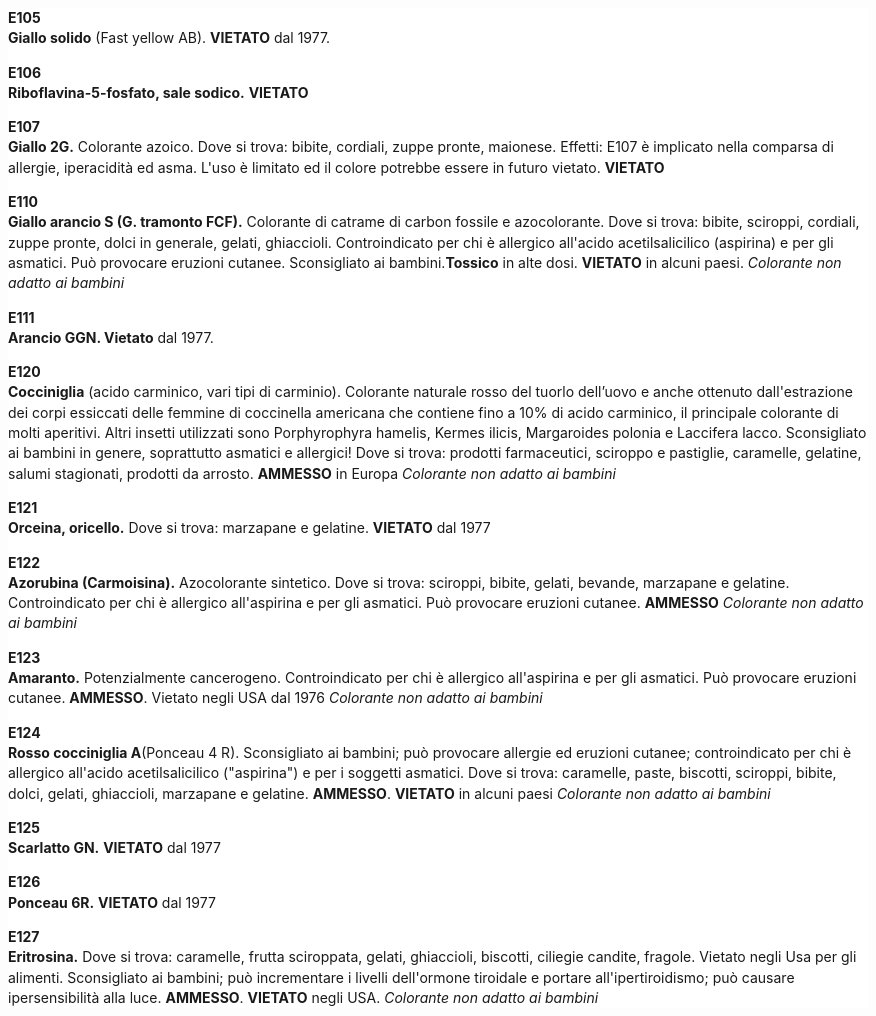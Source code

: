 **E105**   
**Giallo solido** (Fast yellow AB). **VIETATO** dal 1977.   

**E106**    
**Riboflavina-5-fosfato, sale sodico.** **VIETATO**   

**E107**   
**Giallo 2G.** Colorante azoico. Dove si trova: bibite, cordiali, zuppe pronte, maionese. Effetti: E107 è implicato nella comparsa di allergie, iperacidità ed asma. L'uso è limitato ed il colore potrebbe essere in futuro vietato. **VIETATO**   

**E110**   
**Giallo arancio S (G. tramonto FCF).** Colorante di catrame di carbon fossile e azocolorante. Dove si trova: bibite, sciroppi, cordiali, zuppe pronte, dolci in generale, gelati, ghiaccioli. Controindicato per chi è allergico all'acido acetilsalicilico (aspirina) e per gli asmatici. Può provocare eruzioni cutanee. Sconsigliato ai bambini.**Tossico** in alte dosi. **VIETATO** in alcuni paesi. *Colorante non adatto ai bambini*   

**E111**   
**Arancio GGN. Vietato** dal 1977.

**E120**   
**Cocciniglia** (acido carminico, vari tipi di carminio). Colorante naturale rosso del tuorlo dell’uovo e anche ottenuto dall'estrazione dei corpi essiccati delle femmine di coccinella americana che contiene fino a 10% di acido carminico, il principale colorante di molti aperitivi. Altri insetti utilizzati sono Porphyrophyra hamelis, Kermes ilicis, Margaroides polonia e Laccifera lacco. Sconsigliato ai bambini in genere, soprattutto asmatici e allergici! Dove si trova: prodotti farmaceutici, sciroppo e pastiglie, caramelle, gelatine, salumi stagionati, prodotti da arrosto. **AMMESSO** in Europa *Colorante non adatto ai bambini*   

**E121**   
**Orceina, oricello.** Dove si trova: marzapane e gelatine. **VIETATO** dal 1977   

**E122**   
**Azorubina (Carmoisina).** Azocolorante sintetico. Dove si trova: sciroppi, bibite, gelati, bevande, marzapane e gelatine. Controindicato per chi è allergico all'aspirina e per gli asmatici. Può provocare eruzioni cutanee. **AMMESSO** *Colorante non adatto ai bambini*   

**E123**   
**Amaranto.** Potenzialmente cancerogeno. Controindicato per chi è allergico all'aspirina e per gli asmatici. Può provocare eruzioni cutanee. **AMMESSO**. Vietato negli USA dal 1976 *Colorante non adatto ai bambini*   

**E124**   
**Rosso cocciniglia A**(Ponceau 4 R). Sconsigliato ai bambini; può provocare allergie ed eruzioni cutanee; controindicato per chi è allergico all'acido acetilsalicilico ("aspirina") e per i soggetti asmatici. Dove si trova: caramelle, paste, biscotti, sciroppi, bibite, dolci, gelati, ghiaccioli, marzapane e gelatine. **AMMESSO**. **VIETATO** in alcuni paesi *Colorante non adatto ai bambini*   

**E125**   
**Scarlatto GN.** **VIETATO** dal 1977   

**E126**   
**Ponceau 6R.** **VIETATO** dal 1977   

**E127**   
**Eritrosina.** Dove si trova: caramelle, frutta sciroppata, gelati, ghiaccioli, biscotti, ciliegie candite, fragole. Vietato negli Usa per gli alimenti. Sconsigliato ai bambini; può incrementare i livelli dell'ormone tiroidale e portare all'ipertiroidismo; può causare ipersensibilità alla luce. **AMMESSO**. **VIETATO** negli USA. *Colorante non adatto ai bambini*   
